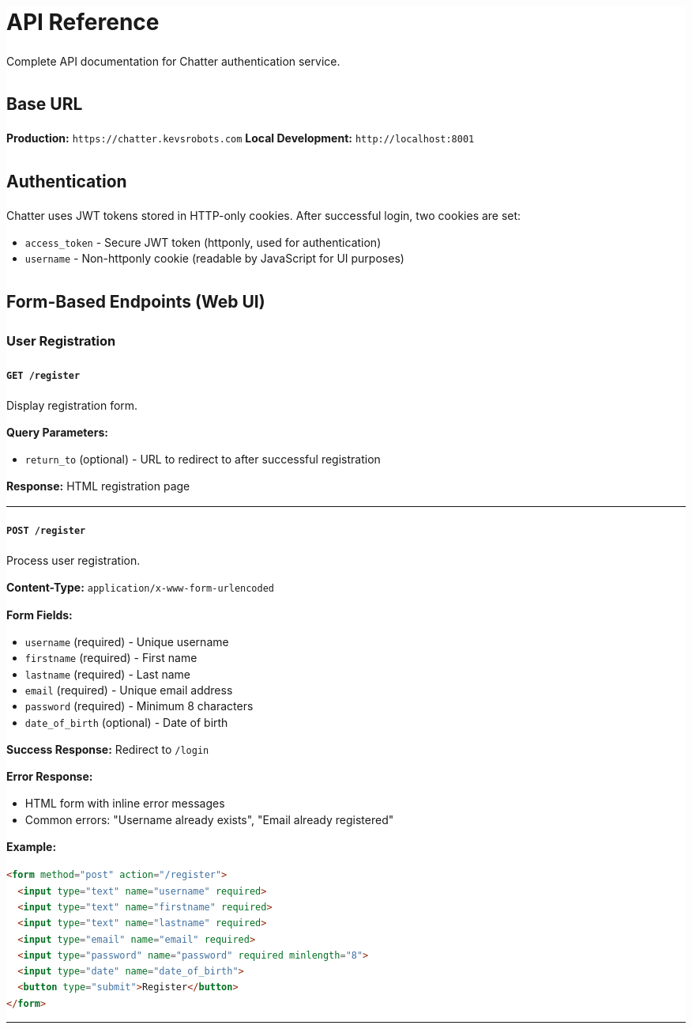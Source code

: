 # API Reference

Complete API documentation for Chatter authentication service.

## Base URL

**Production:** `https://chatter.kevsrobots.com`
**Local Development:** `http://localhost:8001`

## Authentication

Chatter uses JWT tokens stored in HTTP-only cookies. After successful login, two cookies are set:
- `access_token` - Secure JWT token (httponly, used for authentication)
- `username` - Non-httponly cookie (readable by JavaScript for UI purposes)

## Form-Based Endpoints (Web UI)

### User Registration

#### `GET /register`
Display registration form.

**Query Parameters:**
- `return_to` (optional) - URL to redirect to after successful registration

**Response:** HTML registration page

---

#### `POST /register`
Process user registration.

**Content-Type:** `application/x-www-form-urlencoded`

**Form Fields:**
- `username` (required) - Unique username
- `firstname` (required) - First name
- `lastname` (required) - Last name
- `email` (required) - Unique email address
- `password` (required) - Minimum 8 characters
- `date_of_birth` (optional) - Date of birth

**Success Response:** Redirect to `/login`

**Error Response:**
- HTML form with inline error messages
- Common errors: "Username already exists", "Email already registered"

**Example:**
```html
<form method="post" action="/register">
  <input type="text" name="username" required>
  <input type="text" name="firstname" required>
  <input type="text" name="lastname" required>
  <input type="email" name="email" required>
  <input type="password" name="password" required minlength="8">
  <input type="date" name="date_of_birth">
  <button type="submit">Register</button>
</form>
```

---